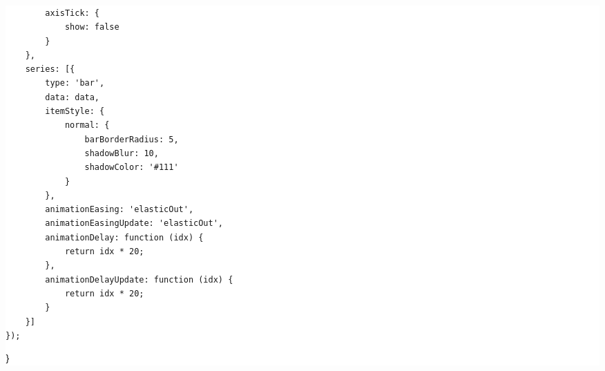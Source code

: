             axisTick: {
                show: false
            }
        },
        series: [{
            type: 'bar',
            data: data,
            itemStyle: {
                normal: {
                    barBorderRadius: 5,
                    shadowBlur: 10,
                    shadowColor: '#111'
                }
            },
            animationEasing: 'elasticOut',
            animationEasingUpdate: 'elasticOut',
            animationDelay: function (idx) {
                return idx * 20;
            },
            animationDelayUpdate: function (idx) {
                return idx * 20;
            }
        }]
    });
}

</script>


